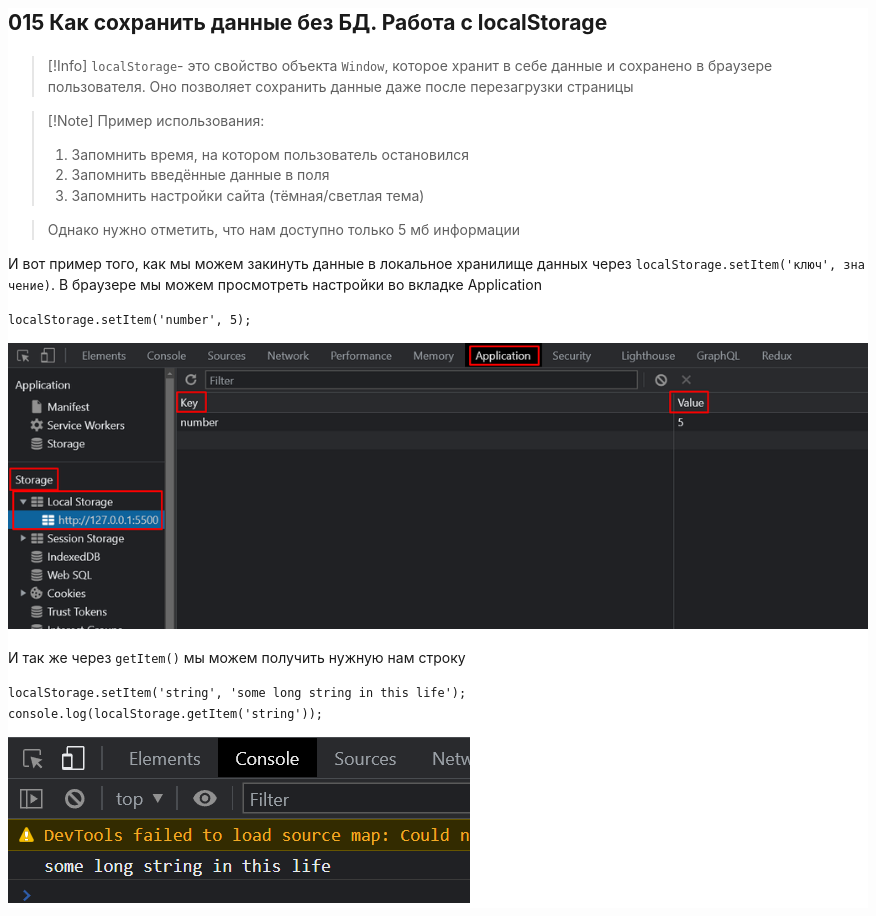 ```JS
```


## 015 Как сохранить данные без БД. Работа с localStorage


> [!Info] `localStorage`- это свойство объекта `Window`, которое хранит в себе данные и сохранено в браузере пользователя. Оно позволяет сохранить данные даже после перезагрузки страницы

>[!Note] Пример использования: 
> 1) Запомнить время, на котором пользователь остановился
> 2) Запомнить введённые данные в поля
> 3) Запомнить настройки сайта (тёмная/светлая тема)

> Однако нужно отметить, что нам доступно только 5 мб информации

И вот пример того, как мы можем закинуть данные в локальное хранилище данных через `localStorage.setItem('ключ', значение)`. В браузере мы можем просмотреть настройки во вкладке Application

```JS
localStorage.setItem('number', 5);
```
![](_png/c3ca5a917913d54e01bc70301f8635f1.png)

И так же через `getItem()` мы можем получить нужную нам строку

```JS
localStorage.setItem('string', 'some long string in this life');
console.log(localStorage.getItem('string'));
```
![](_png/889f62bf4497784d753ccd575b7ed7f1.png)
